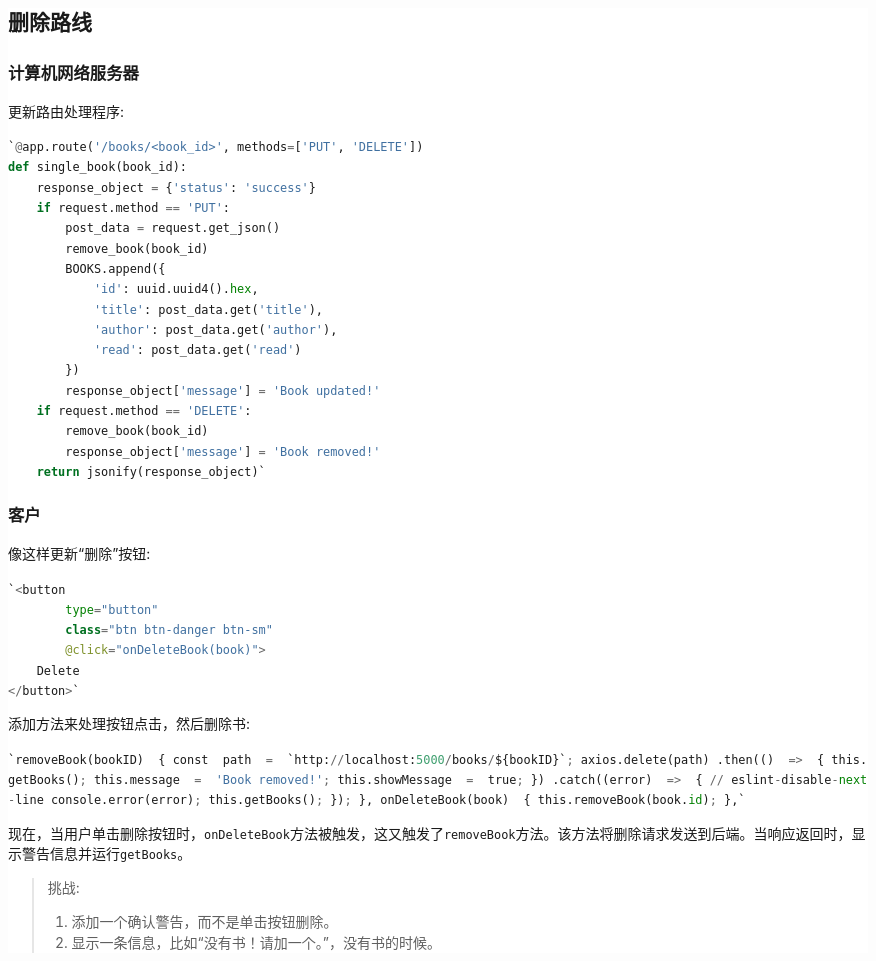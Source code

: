 ## 删除路线

### 计算机网络服务器

更新路由处理程序:

```py
`@app.route('/books/<book_id>', methods=['PUT', 'DELETE'])
def single_book(book_id):
    response_object = {'status': 'success'}
    if request.method == 'PUT':
        post_data = request.get_json()
        remove_book(book_id)
        BOOKS.append({
            'id': uuid.uuid4().hex,
            'title': post_data.get('title'),
            'author': post_data.get('author'),
            'read': post_data.get('read')
        })
        response_object['message'] = 'Book updated!'
    if request.method == 'DELETE':
        remove_book(book_id)
        response_object['message'] = 'Book removed!'
    return jsonify(response_object)` 
```

### 客户

像这样更新“删除”按钮:

```py
`<button
        type="button"
        class="btn btn-danger btn-sm"
        @click="onDeleteBook(book)">
    Delete
</button>` 
```

添加方法来处理按钮点击，然后删除书:

```py
`removeBook(bookID)  { const  path  =  `http://localhost:5000/books/${bookID}`; axios.delete(path) .then(()  =>  { this.getBooks(); this.message  =  'Book removed!'; this.showMessage  =  true; }) .catch((error)  =>  { // eslint-disable-next-line console.error(error); this.getBooks(); }); }, onDeleteBook(book)  { this.removeBook(book.id); },` 
```

现在，当用户单击删除按钮时，`onDeleteBook`方法被触发，这又触发了`removeBook`方法。该方法将删除请求发送到后端。当响应返回时，显示警告信息并运行`getBooks`。

> 挑战:
> 
> 1.  添加一个确认警告，而不是单击按钮删除。
> 2.  显示一条信息，比如“没有书！请加一个。”，没有书的时候。
